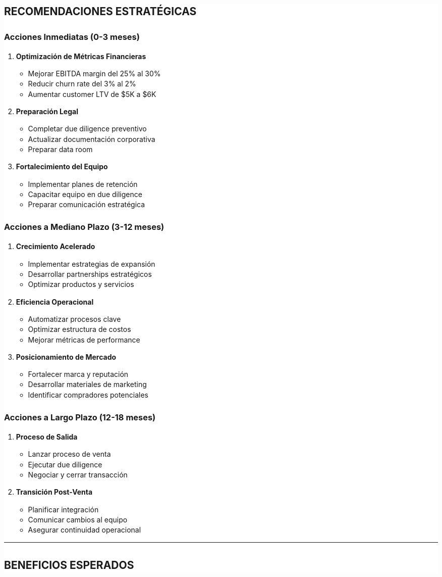 
## RECOMENDACIONES ESTRATÉGICAS

### Acciones Inmediatas (0-3 meses)

1. **Optimización de Métricas Financieras**
   - Mejorar EBITDA margin del 25% al 30%
   - Reducir churn rate del 3% al 2%
   - Aumentar customer LTV de $5K a $6K

2. **Preparación Legal**
   - Completar due diligence preventivo
   - Actualizar documentación corporativa
   - Preparar data room

3. **Fortalecimiento del Equipo**
   - Implementar planes de retención
   - Capacitar equipo en due diligence
   - Preparar comunicación estratégica

### Acciones a Mediano Plazo (3-12 meses)

1. **Crecimiento Acelerado**
   - Implementar estrategias de expansión
   - Desarrollar partnerships estratégicos
   - Optimizar productos y servicios

2. **Eficiencia Operacional**
   - Automatizar procesos clave
   - Optimizar estructura de costos
   - Mejorar métricas de performance

3. **Posicionamiento de Mercado**
   - Fortalecer marca y reputación
   - Desarrollar materiales de marketing
   - Identificar compradores potenciales

### Acciones a Largo Plazo (12-18 meses)

1. **Proceso de Salida**
   - Lanzar proceso de venta
   - Ejecutar due diligence
   - Negociar y cerrar transacción

2. **Transición Post-Venta**
   - Planificar integración
   - Comunicar cambios al equipo
   - Asegurar continuidad operacional

---

## BENEFICIOS ESPERADOS
